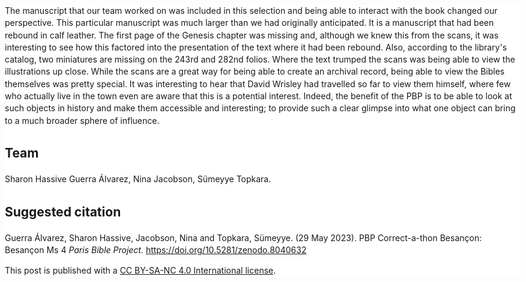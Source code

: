 The manuscript that our team worked on was included in this selection and being able to interact with the book changed our perspective. This particular manuscript was much larger than we had originally anticipated. It is a manuscript that had been rebound in calf leather. The first page of the Genesis chapter was missing and, although we knew this from the scans, it was interesting to see how this factored into the presentation of the text where it had been rebound. Also, according to the library's catalog, two miniatures are missing on the 243rd and 282nd folios. Where the text trumped the scans was being able to view the illustrations up close. While the scans are a great way for being able to create an archival record, being able to view the Bibles themselves was pretty special. It was interesting to hear that David Wrisley had travelled so far to view them himself, where few who actually live in the town even are aware that this is a potential interest. Indeed, the benefit of the PBP is to be able to look at such objects in history and make them accessible and interesting; to provide such a clear glimpse into what one object can bring to a much broader sphere of influence. 

## **Team**
Sharon Hassive Guerra Álvarez, Nina Jacobson, Sümeyye Topkara.

## **Suggested citation**
Guerra Álvarez, Sharon Hassive, Jacobson, Nina and Topkara, Sümeyye. (29 May 2023). PBP Correct-a-thon Besançon: Besançon Ms 4 *Paris Bible Project.* https://doi.org/10.5281/zenodo.8040632

This post is published with a [CC BY-SA-NC 4.0 International license](https://creativecommons.org/licenses/by-nc-sa/4.0/).